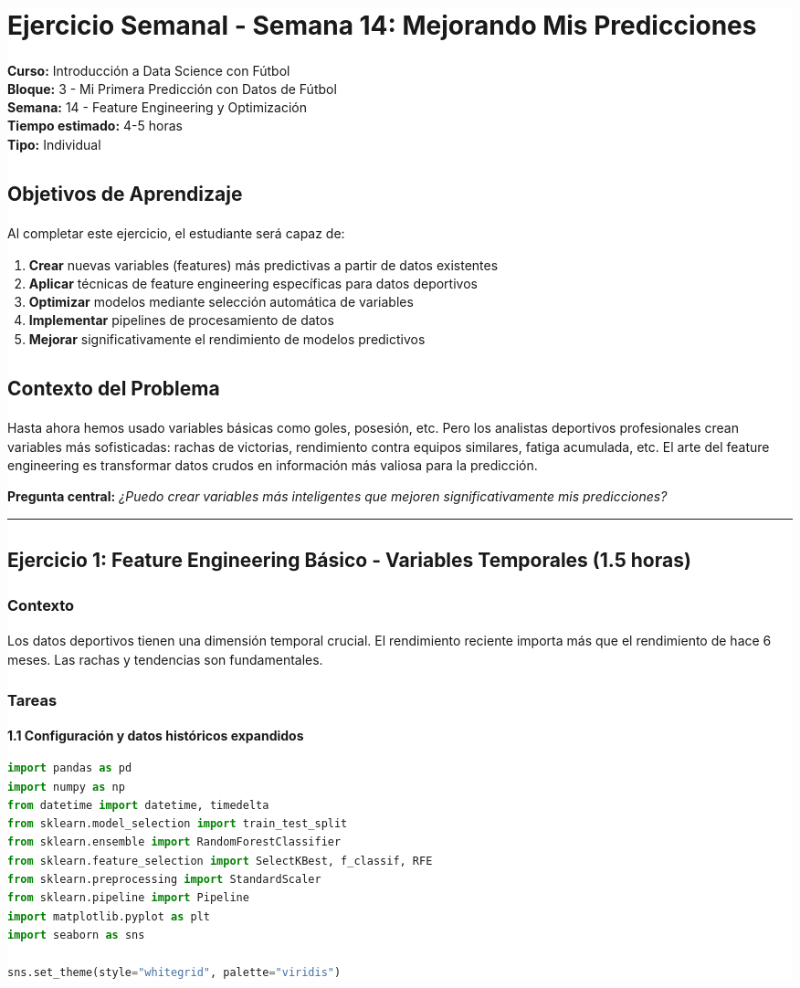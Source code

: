 # Ejercicio Semanal - Semana 14: Mejorando Mis Predicciones

**Curso:** Introducción a Data Science con Fútbol  
**Bloque:** 3 - Mi Primera Predicción con Datos de Fútbol  
**Semana:** 14 - Feature Engineering y Optimización  
**Tiempo estimado:** 4-5 horas  
**Tipo:** Individual  

## Objetivos de Aprendizaje

Al completar este ejercicio, el estudiante será capaz de:

1. **Crear** nuevas variables (features) más predictivas a partir de datos existentes
2. **Aplicar** técnicas de feature engineering específicas para datos deportivos
3. **Optimizar** modelos mediante selección automática de variables
4. **Implementar** pipelines de procesamiento de datos
5. **Mejorar** significativamente el rendimiento de modelos predictivos

## Contexto del Problema

Hasta ahora hemos usado variables básicas como goles, posesión, etc. Pero los analistas deportivos profesionales crean variables más sofisticadas: rachas de victorias, rendimiento contra equipos similares, fatiga acumulada, etc. El arte del feature engineering es transformar datos crudos en información más valiosa para la predicción.

**Pregunta central:** *¿Puedo crear variables más inteligentes que mejoren significativamente mis predicciones?*

---

## Ejercicio 1: Feature Engineering Básico - Variables Temporales (1.5 horas)

### Contexto

Los datos deportivos tienen una dimensión temporal crucial. El rendimiento reciente importa más que el rendimiento de hace 6 meses. Las rachas y tendencias son fundamentales.

### Tareas

**1.1 Configuración y datos históricos expandidos**

```python
import pandas as pd
import numpy as np
from datetime import datetime, timedelta
from sklearn.model_selection import train_test_split
from sklearn.ensemble import RandomForestClassifier
from sklearn.feature_selection import SelectKBest, f_classif, RFE
from sklearn.preprocessing import StandardScaler
from sklearn.pipeline import Pipeline
import matplotlib.pyplot as plt
import seaborn as sns

sns.set_theme(style="whitegrid", palette="viridis")
```
